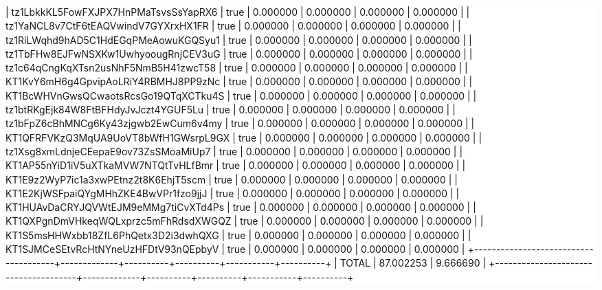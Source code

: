 | tz1LbkkKL5FowFXJPX7HnPMaTsvsSsYapRX6 | true        | 0.000000 | 0.000000 |  0.000000 | 0.000000 |
| tz1YaNCL8v7CtF6tEAQVwindV7GYXrxHX1FR | true        | 0.000000 | 0.000000 |  0.000000 | 0.000000 |
| tz1RiLWqhd9hAD5C1HdEGqPMeAowuKGQSyu1 | true        | 0.000000 | 0.000000 |  0.000000 | 0.000000 |
| tz1TbFHw8EJFwNSXKw1UwhyoougRnjCEV3uG | true        | 0.000000 | 0.000000 |  0.000000 | 0.000000 |
| tz1c64qCngKqXTsn2usNhF5NmB5H41zwcT58 | true        | 0.000000 | 0.000000 |  0.000000 | 0.000000 |
| KT1KvY6mH6g4GpvipAoLRiY4RBMHJ8PP9zNc | true        | 0.000000 | 0.000000 |  0.000000 | 0.000000 |
| KT1BcWHVnGwsQCwaotsRcsGo19QTqXCTku4S | true        | 0.000000 | 0.000000 |  0.000000 | 0.000000 |
| tz1btRKgEjk84W8FtBFHdyJvJczt4YGUF5Lu | true        | 0.000000 | 0.000000 |  0.000000 | 0.000000 |
| tz1bFpZ6cBhMNCg6Ky43zjgwb2EwCum6v4my | true        | 0.000000 | 0.000000 |  0.000000 | 0.000000 |
| KT1QFRFVKzQ3MqUA9UoVT8bWfH1GWsrpL9GX | true        | 0.000000 | 0.000000 |  0.000000 | 0.000000 |
| tz1Xsg8xmLdnjeCEepaE9ov73ZsSMoaMiUp7 | true        | 0.000000 | 0.000000 |  0.000000 | 0.000000 |
| KT1AP55nYiD1iV5uXTkaMVW7NTQtTvHLfBmr | true        | 0.000000 | 0.000000 |  0.000000 | 0.000000 |
| KT1E9z2WyP7ic1a3xwPEtnz2t8K6EhjT5scm | true        | 0.000000 | 0.000000 |  0.000000 | 0.000000 |
| KT1E2KjWSFpaiQYgMHhZKE4BwVPr1fzo9jjJ | true        | 0.000000 | 0.000000 |  0.000000 | 0.000000 |
| KT1HUAvDaCRYJQVWtEJM9eMMg7tiCvXTd4Ps | true        | 0.000000 | 0.000000 |  0.000000 | 0.000000 |
| KT1QXPgnDmVHkeqWQLxprzc5mFhRdsdXWGQZ | true        | 0.000000 | 0.000000 |  0.000000 | 0.000000 |
| KT1S5msHHWxbb18ZfL6PhQetx3D2i3dwhQXG | true        | 0.000000 | 0.000000 |  0.000000 | 0.000000 |
| KT1SJMCeSEtvRcHtNYneUzHFDtV93nQEpbyV | true        | 0.000000 | 0.000000 |  0.000000 | 0.000000 |
+--------------------------------------+-------------+----------+----------+-----------+----------+
|                                                                  TOTAL   | 87.002253 | 9.666690 |
+--------------------------------------+-------------+----------+----------+-----------+----------+

